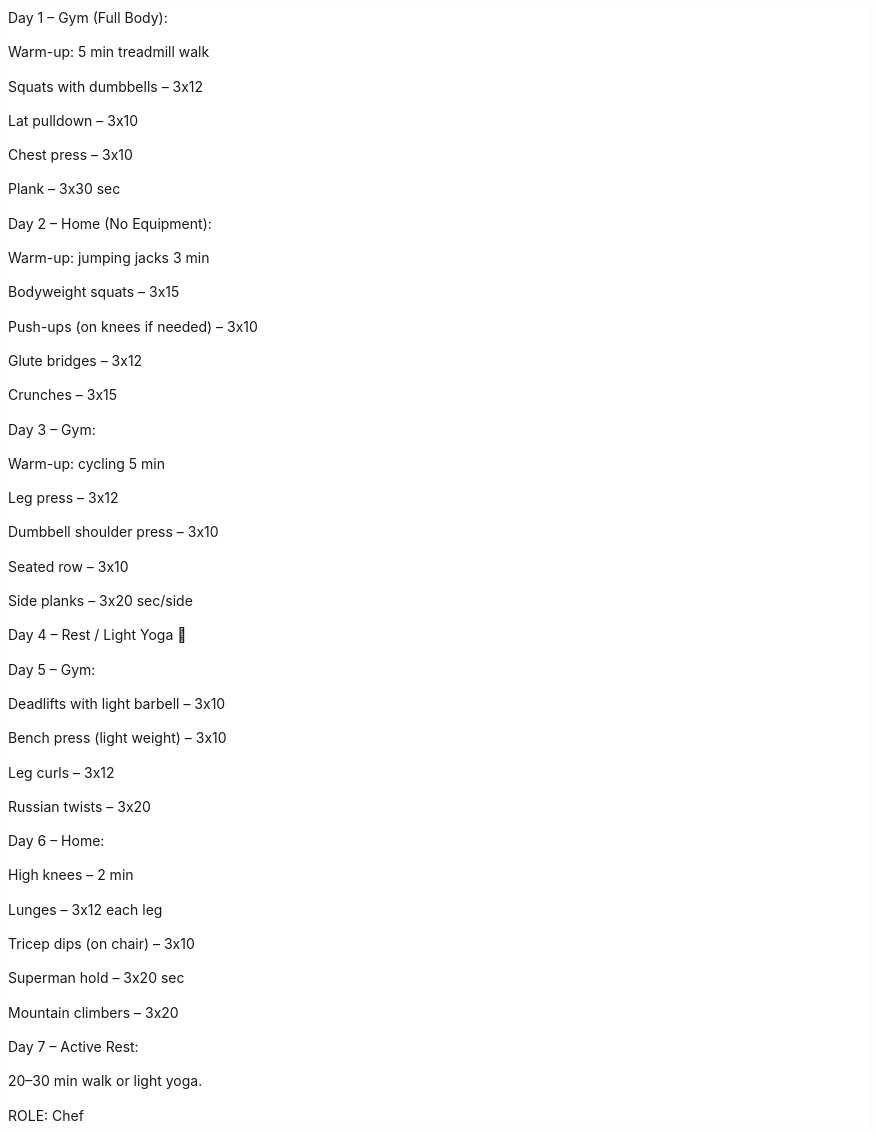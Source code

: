Day 1 – Gym (Full Body):

Warm-up: 5 min treadmill walk

Squats with dumbbells – 3x12

Lat pulldown – 3x10

Chest press – 3x10

Plank – 3x30 sec

Day 2 – Home (No Equipment):

Warm-up: jumping jacks 3 min

Bodyweight squats – 3x15

Push-ups (on knees if needed) – 3x10

Glute bridges – 3x12

Crunches – 3x15

Day 3 – Gym:

Warm-up: cycling 5 min

Leg press – 3x12

Dumbbell shoulder press – 3x10

Seated row – 3x10

Side planks – 3x20 sec/side

Day 4 – Rest / Light Yoga 🧘

Day 5 – Gym:

Deadlifts with light barbell – 3x10

Bench press (light weight) – 3x10

Leg curls – 3x12

Russian twists – 3x20

Day 6 – Home:

High knees – 2 min

Lunges – 3x12 each leg

Tricep dips (on chair) – 3x10

Superman hold – 3x20 sec

Mountain climbers – 3x20

Day 7 – Active Rest:

20–30 min walk or light yoga.


ROLE:  Chef
